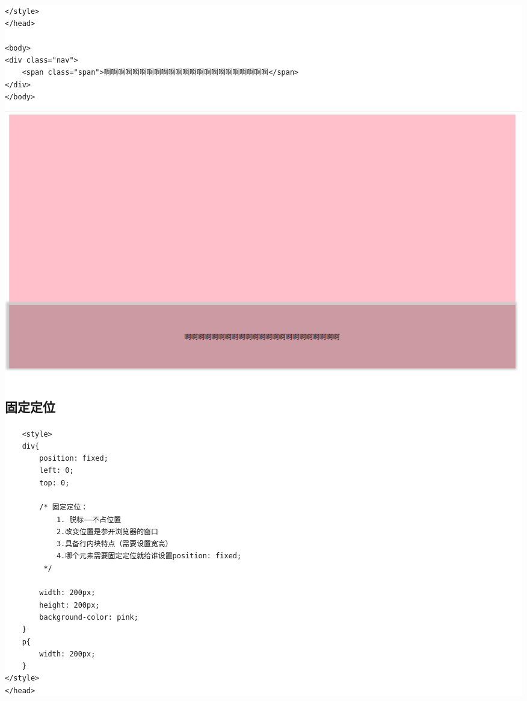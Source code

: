     </style>
    </head>

    <body>
    <div class="nav">
        <span class="span">啊啊啊啊啊啊啊啊啊啊啊啊啊啊啊啊啊啊啊啊啊啊啊</span>
    </div>
    </body>

![绝对定位小实例](./CSS%E7%9F%A5%E8%AF%86%E5%9B%BE4/%E7%BB%9D%E5%AF%B9%E5%AE%9A%E4%BD%8D%E5%B0%8F%E5%AE%9E%E4%BE%8B.png)

## 固定定位
        <style>
        div{
            position: fixed;
            left: 0;
            top: 0;
          
            /* 固定定位：
                1. 脱标——不占位置
                2.改变位置是参开浏览器的窗口
                3.具备行内块特点（需要设置宽高）
                4.哪个元素需要固定定位就给谁设置position: fixed;
             */

            width: 200px;
            height: 200px;
            background-color: pink;
        }
        p{
            width: 200px;
        }
    </style>
    </head>
